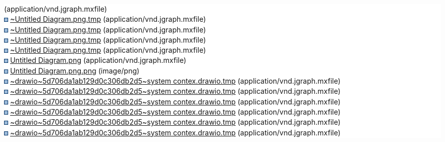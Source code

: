 (application/vnd.jgraph.mxfile)  
<img src="images/icons/bullet_blue.gif" width="8" height="8" />
[\~Untitled Diagram.png.tmp](attachments/704839695/720437930.tmp)
(application/vnd.jgraph.mxfile)  
<img src="images/icons/bullet_blue.gif" width="8" height="8" />
[\~Untitled Diagram.png.tmp](attachments/704839695/720437940.tmp)
(application/vnd.jgraph.mxfile)  
<img src="images/icons/bullet_blue.gif" width="8" height="8" />
[\~Untitled Diagram.png.tmp](attachments/704839695/720372287.tmp)
(application/vnd.jgraph.mxfile)  
<img src="images/icons/bullet_blue.gif" width="8" height="8" />
[\~Untitled Diagram.png.tmp](attachments/704839695/813957164.tmp)
(application/vnd.jgraph.mxfile)  
<img src="images/icons/bullet_blue.gif" width="8" height="8" />
[Untitled Diagram.png](attachments/704839695/704741444.png)
(application/vnd.jgraph.mxfile)  
<img src="images/icons/bullet_blue.gif" width="8" height="8" />
[Untitled Diagram.png.png](attachments/704839695/704675932.png)
(image/png)  
<img src="images/icons/bullet_blue.gif" width="8" height="8" />
[\~drawio\~5d706da1ab129d0c306db2d5\~system
contex.drawio.tmp](attachments/704839695/720372317.tmp)
(application/vnd.jgraph.mxfile)  
<img src="images/icons/bullet_blue.gif" width="8" height="8" />
[\~drawio\~5d706da1ab129d0c306db2d5\~system
contex.drawio.tmp](attachments/704839695/720175467.tmp)
(application/vnd.jgraph.mxfile)  
<img src="images/icons/bullet_blue.gif" width="8" height="8" />
[\~drawio\~5d706da1ab129d0c306db2d5\~system
contex.drawio.tmp](attachments/704839695/717259700.tmp)
(application/vnd.jgraph.mxfile)  
<img src="images/icons/bullet_blue.gif" width="8" height="8" />
[\~drawio\~5d706da1ab129d0c306db2d5\~system
contex.drawio.tmp](attachments/704839695/720372326.tmp)
(application/vnd.jgraph.mxfile)  
<img src="images/icons/bullet_blue.gif" width="8" height="8" />
[\~drawio\~5d706da1ab129d0c306db2d5\~system
contex.drawio.tmp](attachments/704839695/723353630.tmp)
(application/vnd.jgraph.mxfile)  
<img src="images/icons/bullet_blue.gif" width="8" height="8" />
[\~drawio\~5d706da1ab129d0c306db2d5\~system
contex.drawio.tmp](attachments/704839695/723353639.tmp)
(application/vnd.jgraph.mxfile)  